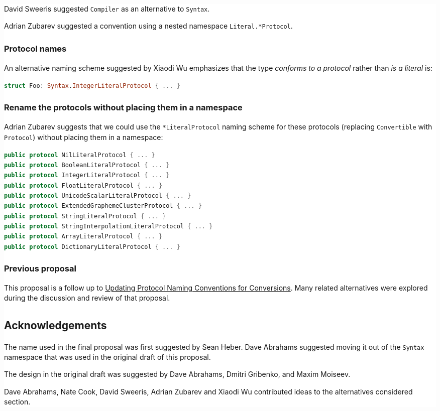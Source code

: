 David Sweeris suggested `Compiler` as an alternative to `Syntax`.  

Adrian Zubarev suggested a convention using a nested namespace `Literal.*Protocol`.

### Protocol names

An alternative naming scheme suggested by Xiaodi Wu emphasizes that the type *conforms to a protocol* rather than *is a literal* is:

```swift
struct Foo: Syntax.IntegerLiteralProtocol { ... }
```

### Rename the protocols without placing them in a namespace

Adrian Zubarev suggests that we could use the `*LiteralProtocol` naming scheme for these protocols (replacing `Convertible` with `Protocol`) without placing them in a namespace:

```swift
public protocol NilLiteralProtocol { ... }
public protocol BooleanLiteralProtocol { ... }
public protocol IntegerLiteralProtocol { ... }
public protocol FloatLiteralProtocol { ... }
public protocol UnicodeScalarLiteralProtocol { ... }
public protocol ExtendedGraphemeClusterProtocol { ... }
public protocol StringLiteralProtocol { ... }
public protocol StringInterpolationLiteralProtocol { ... }
public protocol ArrayLiteralProtocol { ... }
public protocol DictionaryLiteralProtocol { ... }
```

### Previous proposal

This proposal is a follow up to [Updating Protocol Naming Conventions for Conversions](https://github.com/apple/swift-evolution/blob/master/proposals/0041-conversion-protocol-conventions.md).  Many related alternatives were explored during the discussion and review of that proposal.

## Acknowledgements

The name used in the final proposal was first suggested by Sean Heber.  Dave Abrahams suggested moving it out of the `Syntax` namespace that was used in the original draft of this proposal.  

The design in the original draft was suggested by Dave Abrahams, Dmitri Gribenko, and Maxim Moiseev.  

Dave Abrahams, Nate Cook, David Sweeris, Adrian Zubarev and Xiaodi Wu contributed ideas to the alternatives considered section.
